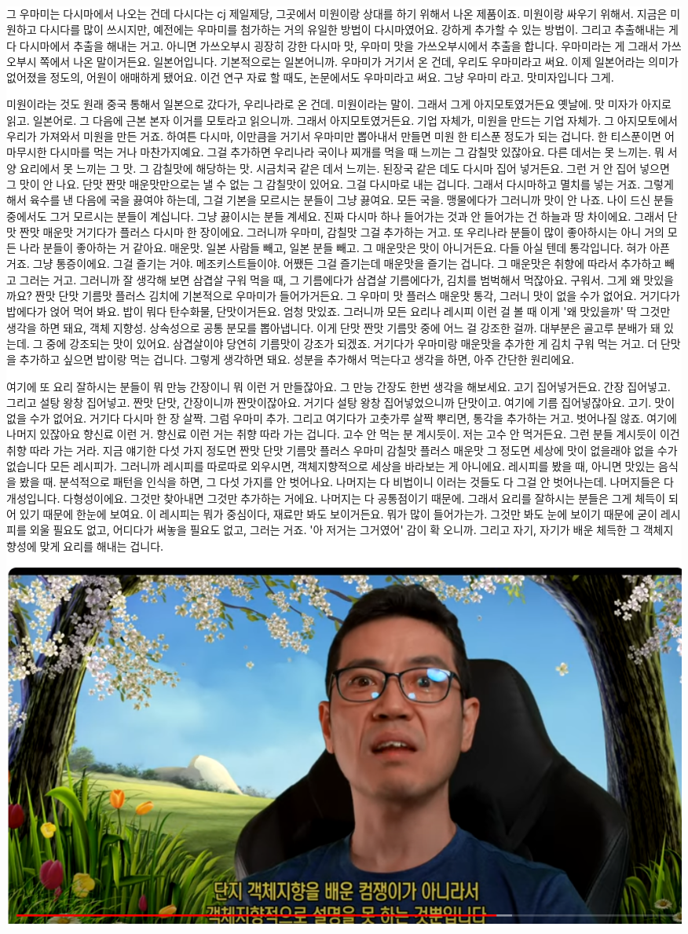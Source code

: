 그 우마미는 다시마에서 나오는 건데 다시다는 cj 제일제당, 그곳에서 미원이랑 상대를 하기 위해서 나온 제품이죠. 미원이랑 싸우기 위해서. 지금은 미원하고 다시다를 많이 쓰시지만, 예전에는 우마미를 첨가하는 거의 유일한 방법이 다시마였어요. 강하게 추가할 수 있는 방법이. 그리고 추출해내는 게 다 다시마에서 추출을 해내는 거고. 아니면 가쓰오부시 굉장히 강한 다시마 맛, 우마미 맛을 가쓰오부시에서 추출을 합니다. 우마미라는 게 그래서 가쓰오부시 쪽에서 나온 말이거든요. 일본어입니다. 기본적으로는 일본어니까. 우마미가 거기서 온 건데, 우리도 우마미라고 써요. 이제 일본어라는 의미가 없어졌을 정도의, 어원이 애매하게 됐어요. 이건 연구 자료 할 때도, 논문에서도 우마미라고 써요. 그냥 우마미 라고. 맛미자입니다 그게.

미원이라는 것도 원래 중국 통해서 일본으로 갔다가, 우리나라로 온 건데. 미원이라는 말이. 그래서 그게 아지모토였거든요 옛날에. 맛 미자가 아지로 읽고. 일본어로. 그 다음에 근본 본자 이거를 모토라고 읽으니까. 그래서 아지모토였거든요. 기업 자체가, 미원을 만드는 기업 자체가. 그 아지모토에서 우리가 가져와서 미원을 만든 거죠. 하여튼 다시마, 이만큼을 거기서 우마미만 뽑아내서 만들면 미원 한 티스푼 정도가 되는 겁니다. 한 티스푼이면 어마무시한 다시마를 먹는 거나 마찬가지예요. 그걸 추가하면 우리나라 국이나 찌개를 먹을 때 느끼는 그 감칠맛 있잖아요. 다른 데서는 못 느끼는. 뭐 서양 요리에서 못 느끼는 그 맛. 그 감칠맛에 해당하는 맛. 시금치국 같은 데서 느끼는. 된장국 같은 데도 다시마 집어 넣거든요. 그런 거 안 집어 넣으면 그 맛이 안 나요. 단맛 짠맛 매운맛만으로는 낼 수 없는 그 감칠맛이 있어요. 그걸 다시마로 내는 겁니다. 그래서 다시마하고 멸치를 넣는 거죠. 그렇게 해서 육수를 낸 다음에 국을 끓여야 하는데, 그걸 기본을 모르시는 분들이 그냥 끓여요. 모든 국을. 맹물에다가 그러니까 맛이 안 나죠. 나이 드신 분들 중에서도 그거 모르시는 분들이 계십니다. 그냥 끓이시는 분들 계세요. 진짜 다시마 하나 들어가는 것과 안 들어가는 건 하늘과 땅 차이에요. 그래서 단맛 짠맛 매운맛 거기다가 플러스 다시마 한 장이에요. 그러니까 우마미, 감칠맛 그걸 추가하는 거고. 또 우리나라 분들이 많이 좋아하시는 아니 거의 모든 나라 분들이 좋아하는 거 같아요. 매운맛. 일본 사람들 빼고, 일본 분들 빼고. 그 매운맛은 맛이 아니거든요. 다들 아실 텐데 통각입니다. 혀가 아픈 거죠. 그냥 통증이에요. 그걸 즐기는 거야. 메조키스트들이야. 어쨌든 그걸 즐기는데 매운맛을 즐기는 겁니다. 그 매운맛은 취향에 따라서 추가하고 빼고 그러는 거고. 그러니까 잘 생각해 보면 삼겹살 구워 먹을 때, 그 기름에다가 삼겹살 기름에다가, 김치를 범벅해서 먹잖아요. 구워서. 그게 왜 맛있을까요? 짠맛 단맛 기름맛 플러스 김치에 기본적으로 우마미가 들어가거든요. 그 우마미 맛 플러스 매운맛 통각, 그러니 맛이 없을 수가 없어요. 거기다가 밥에다가 얹어 먹어 봐요. 밥이 뭐다 탄수화물, 단맛이거든요. 엄청 맛있죠. 그러니까 모든 요리나 레시피 이런 걸 볼 때 이게 '왜 맛있을까' 딱 그것만 생각을 하면 돼요, 객체 지향성. 상속성으로 공통 분모를 뽑아냅니다. 이게 단맛 짠맛 기름맛 중에 어느 걸 강조한 걸까. 대부분은 골고루 분배가 돼 있는데. 그 중에 강조되는 맛이 있어요. 삼겹살이야 당연히 기름맛이 강조가 되겠죠. 거기다가 우마미랑 매운맛을 추가한 게 김치 구워 먹는 거고. 더 단맛을 추가하고 싶으면 밥이랑 먹는 겁니다. 그렇게 생각하면 돼요. 성분을 추가해서 먹는다고 생각을 하면, 아주 간단한 원리에요.

여기에 또 요리 잘하시는 분들이 뭐 만능 간장이니 뭐 이런 거 만들잖아요. 그 만능 간장도 한번 생각을 해보세요. 고기 집어넣거든요. 간장 집어넣고. 그리고 설탕 왕창 집어넣고. 짠맛 단맛, 간장이니까 짠맛이잖아요. 거기다 설탕 왕창 집어넣었으니까 단맛이고. 여기에 기름 집어넣잖아요. 고기. 맛이 없을 수가 없어요. 거기다 다시마 한 장 살짝. 그럼 우마미 추가. 그리고 여기다가 고춧가루 살짝 뿌리면, 통각을 추가하는 거고. 벗어나질 않죠. 여기에 나머지 있잖아요 향신료 이런 거. 향신료 이런 거는 취향 따라 가는 겁니다. 고수 안 먹는 분 계시듯이. 저는 고수 안 먹거든요. 그런 분들 계시듯이 이건 취향 따라 가는 거라. 지금 얘기한 다섯 가지 정도면 짠맛 단맛 기름맛 플러스 우마미 감칠맛 플러스 매운맛 그 정도면 세상에 맛이 없을래야 없을 수가 없습니다 모든 레시피가. 그러니까 레시피를 따로따로 외우시면, 객체지향적으로 세상을 바라보는 게 아니에요. 레시피를 봤을 때, 아니면 맛있는 음식을 봤을 때. 분석적으로 패턴을 인식을 하면, 그 다섯 가지를 안 벗어나요. 나머지는 다 비법이니 이러는 것들도 다 그걸 안 벗어나는데. 나머지들은 다 개성입니다. 다형성이에요. 그것만 찾아내면 그것만 추가하는 거에요. 나머지는 다 공통점이기 때문에. 그래서 요리를 잘하시는 분들은 그게 체득이 되어 있기 때문에 한눈에 보여요. 이 레시피는 뭐가 중심이다, 재료만 봐도 보이거든요. 뭐가 많이 들어가는가. 그것만 봐도 눈에 보이기 때문에 굳이 레시피를 외울 필요도 없고, 어디다가 써놓을 필요도 없고, 그러는 거죠. '아 저거는 그거였어' 감이 확 오니까. 그리고 자기, 자기가 배운 체득한 그 객체지향성에 맞게 요리를 해내는 겁니다.

![alt text](images/008/image-30.jpg)
